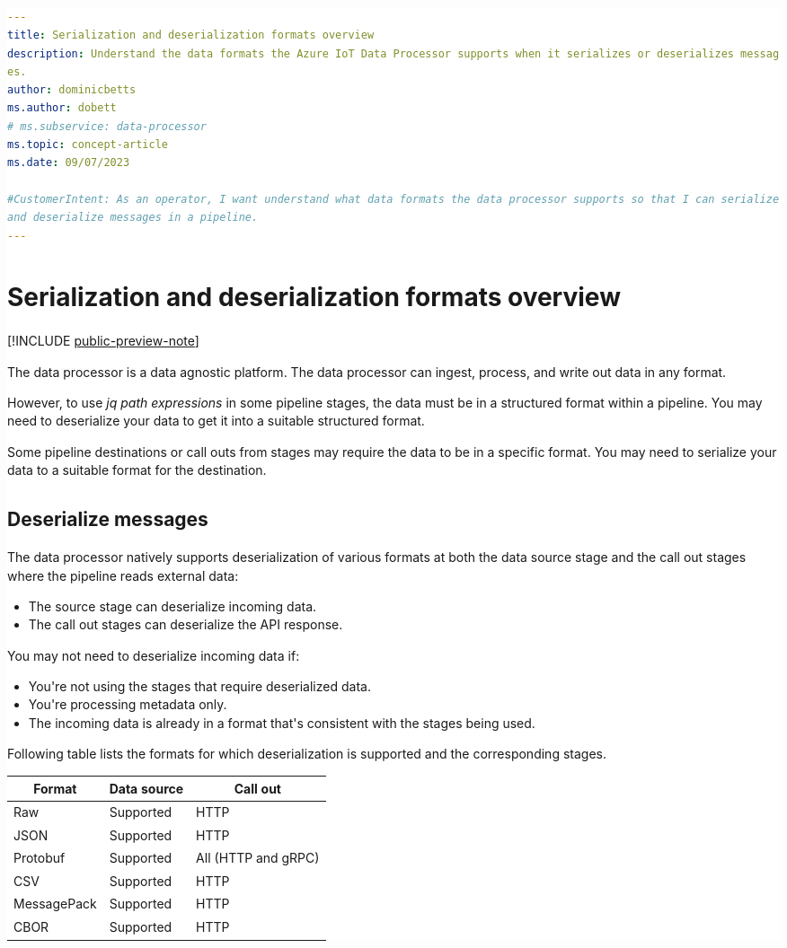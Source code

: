 ```yaml
---
title: Serialization and deserialization formats overview
description: Understand the data formats the Azure IoT Data Processor supports when it serializes or deserializes messages.
author: dominicbetts
ms.author: dobett
# ms.subservice: data-processor
ms.topic: concept-article
ms.date: 09/07/2023

#CustomerIntent: As an operator, I want understand what data formats the data processor supports so that I can serialize and deserialize messages in a pipeline.
---
```


# Serialization and deserialization formats overview

[!INCLUDE [public-preview-note](../includes/public-preview-note.md)]

The data processor is a data agnostic platform. The data processor can ingest, process, and write out data in any format.

However, to use _jq path expressions_ in some pipeline stages, the data must be in a structured format within a pipeline. You may need to deserialize your data to get it into a suitable structured format.

Some pipeline destinations or call outs from stages may require the data to be in a specific format. You may need to serialize your data to a suitable format for the destination.

## Deserialize messages

The data processor natively supports deserialization of various formats at both the data source stage and the call out stages where the pipeline reads external data:

- The source stage can deserialize incoming data.
- The call out stages can deserialize the API response.

You may not need to deserialize incoming data if:

- You're not using the stages that require deserialized data.
- You're processing metadata only.
- The incoming data is already in a format that's consistent with the stages being used.

Following table lists the formats for which deserialization is supported and the corresponding stages.

| Format      | Data source | Call out            |
|-------------|-------------|---------------------|
| Raw         | Supported   | HTTP                |
| JSON        | Supported   | HTTP                |
| Protobuf    | Supported   | All (HTTP and gRPC) |
| CSV         | Supported   | HTTP                |
| MessagePack | Supported   | HTTP                |
| CBOR        | Supported   | HTTP                |
